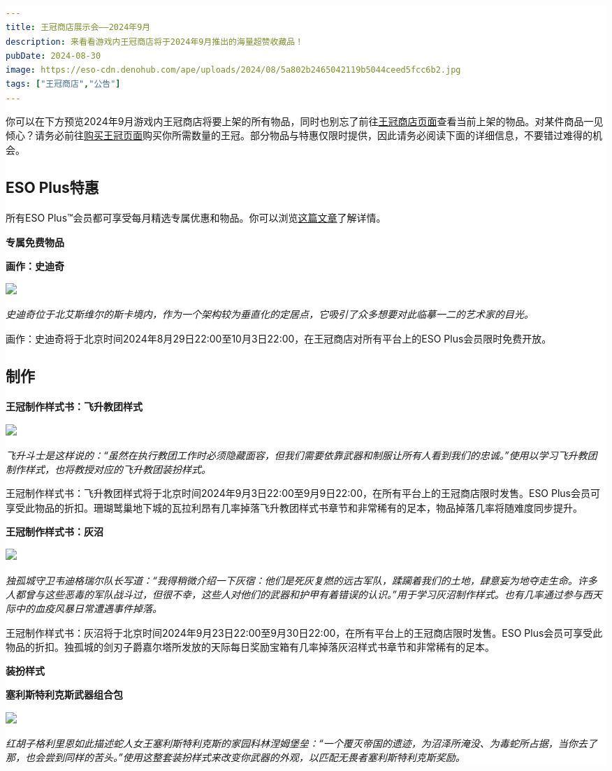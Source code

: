 ```yaml
---
title: 王冠商店展示会——2024年9月
description: 来看看游戏内王冠商店将于2024年9月推出的海量超赞收藏品！
pubDate: 2024-08-30
image: https://eso-cdn.denohub.com/ape/uploads/2024/08/5a802b2465042119b5044ceed5fcc6b2.jpg
tags: ["王冠商店","公告"]
---
```


你可以在下方预览2024年9月游戏内王冠商店将要上架的所有物品，同时也别忘了前往[王冠商店页面](https://www.elderscrollsonline.com/cn/crownstore)查看当前上架的物品。对某件商品一见倾心？请务必前往[购买王冠页面](https://www.elderscrollsonline.com/cn/buycrowns)购买你所需数量的王冠。部分物品与特惠仅限时提供，因此请务必阅读下面的详细信息，不要错过难得的机会。

## ESO Plus特惠

所有ESO Plus™会员都可享受每月精选专属优惠和物品。你可以浏览[这篇文章](/news/post/54825)了解详情。

**专属免费物品**

**画作：史迪奇**

![](https://eso-cdn.denohub.com/ape/uploads/2024/07/662c356ad984b2791d1fc4a9296c6302.jpg)

_史迪奇位于北艾斯维尔的斯卡境内，作为一个架构较为垂直化的定居点，它吸引了众多想要对此临摹一二的艺术家的目光。_

画作：史迪奇将于北京时间2024年8月29日22:00至10月3日22:00，在王冠商店对所有平台上的ESO Plus会员限时免费开放。

## 制作

**王冠制作样式书：飞升教团样式**

![](https://eso-cdn.denohub.com/ape/uploads/2024/08/b5c8840434f33f6fd117c343d270f267.jpg)

_飞升斗士是这样说的：“虽然在执行教团工作时必须隐藏面容，但我们需要依靠武器和制服让所有人看到我们的忠诚。”使用以学习飞升教团制作样式，也将教授对应的飞升教团装扮样式。_

王冠制作样式书：飞升教团样式将于北京时间2024年9月3日22:00至9月9日22:00，在所有平台上的王冠商店限时发售。ESO
Plus会员可享受此物品的折扣。珊瑚鹫巢地下城的瓦拉利昂有几率掉落飞升教团样式书章节和非常稀有的足本，物品掉落几率将随难度同步提升。

**王冠制作样式书：灰沼**

![](https://eso-cdn.denohub.com/ape/uploads/2024/08/257d45c5b749fbc2c2f96626a9cee306.jpg)

_独孤城守卫韦迪格瑞尔队长写道：“我得稍微介绍一下灰宿：他们是死灰复燃的远古军队，蹂躏着我们的土地，肆意妄为地夺走生命。许多人都曾与这些恶毒的军队战斗过，但很不幸，这些人对他们的武器和护甲有着错误的认识。”用于学习灰沼制作样式。也有几率通过参与西天际中的血疫风暴日常遭遇事件掉落。_

王冠制作样式书：灰沼将于北京时间2024年9月23日22:00至9月30日22:00，在所有平台上的王冠商店限时发售。ESO
Plus会员可享受此物品的折扣。独孤城的剑刃子爵嘉尔塔所发放的天际每日奖励宝箱有几率掉落灰沼样式书章节和非常稀有的足本。

**装扮样式**

**塞利斯特利克斯武器组合包**

![](https://eso-cdn.denohub.com/ape/uploads/2024/08/1ca3c18871849715704636501e8c4ff9.jpg)

_红胡子格利里恩如此描述蛇人女王塞利斯特利克斯的家园科林涅姆堡垒：“一个覆灭帝国的遗迹，为沼泽所淹没、为毒蛇所占据，当你去了那，也会尝到同样的苦头。”使用这整套装扮样式来改变你武器的外观，以匹配无畏者塞利斯特利克斯奖励。_
